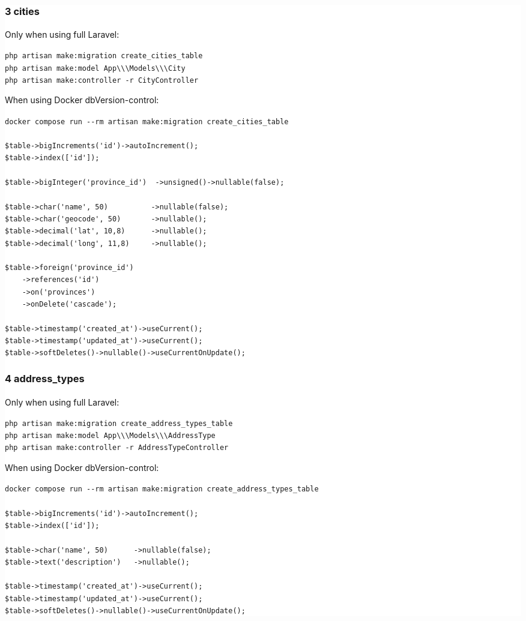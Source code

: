
### 3 cities
Only when using full Laravel:
``` 
php artisan make:migration create_cities_table  
php artisan make:model App\\\Models\\\City  
php artisan make:controller -r CityController  
```

When using Docker dbVersion-control:
```
docker compose run --rm artisan make:migration create_cities_table

$table->bigIncrements('id')->autoIncrement();
$table->index(['id']);

$table->bigInteger('province_id')  ->unsigned()->nullable(false);

$table->char('name', 50)          ->nullable(false);
$table->char('geocode', 50)       ->nullable();
$table->decimal('lat', 10,8)      ->nullable();
$table->decimal('long', 11,8)     ->nullable();

$table->foreign('province_id')
    ->references('id')
    ->on('provinces')
    ->onDelete('cascade');

$table->timestamp('created_at')->useCurrent();
$table->timestamp('updated_at')->useCurrent();
$table->softDeletes()->nullable()->useCurrentOnUpdate();
```


### 4 address_types
Only when using full Laravel:
```
php artisan make:migration create_address_types_table  
php artisan make:model App\\\Models\\\AddressType  
php artisan make:controller -r AddressTypeController  
```

When using Docker dbVersion-control:
```
docker compose run --rm artisan make:migration create_address_types_table

$table->bigIncrements('id')->autoIncrement();
$table->index(['id']);

$table->char('name', 50)      ->nullable(false);
$table->text('description')   ->nullable();

$table->timestamp('created_at')->useCurrent();
$table->timestamp('updated_at')->useCurrent();
$table->softDeletes()->nullable()->useCurrentOnUpdate();
```
